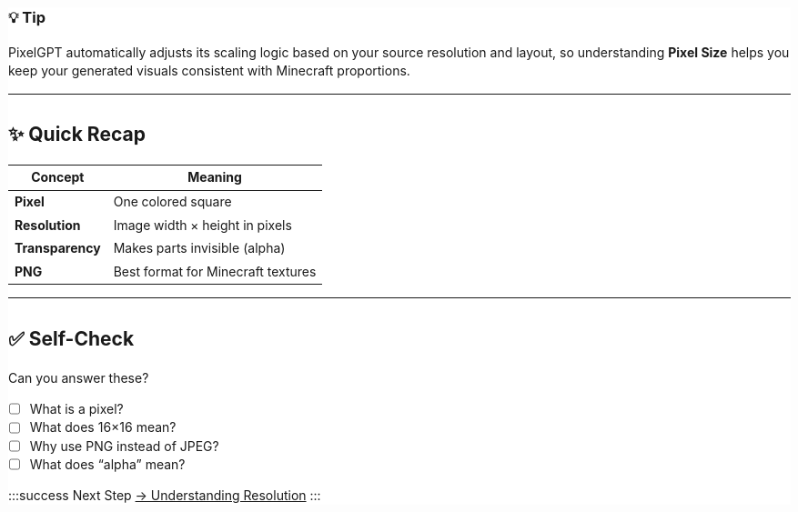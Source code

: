 ### 💡 Tip  
PixelGPT automatically adjusts its scaling logic based on your source resolution and layout, so understanding **Pixel Size** helps you keep your generated visuals consistent with Minecraft proportions.


--- 

## ✨ Quick Recap

| Concept | Meaning |
|----------|----------|
| **Pixel** | One colored square |
| **Resolution** | Image width × height in pixels |
| **Transparency** | Makes parts invisible (alpha) |
| **PNG** | Best format for Minecraft textures |

---


## ✅ Self-Check

Can you answer these?
- [ ] What is a pixel?  
- [ ] What does 16×16 mean?  
- [ ] Why use PNG instead of JPEG?  
- [ ] What does “alpha” mean?

:::success Next Step
[→ Understanding Resolution](understanding-resolution)
:::